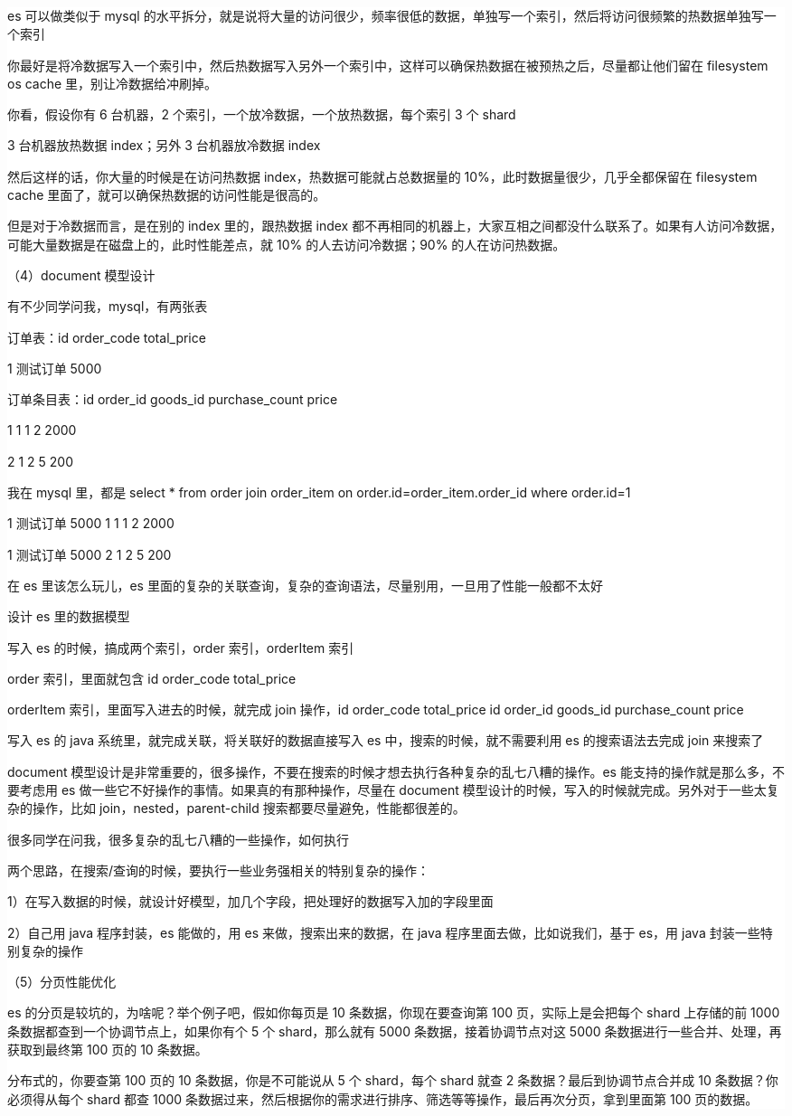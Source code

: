 es 可以做类似于 mysql 的水平拆分，就是说将大量的访问很少，频率很低的数据，单独写一个索引，然后将访问很频繁的热数据单独写一个索引

你最好是将冷数据写入一个索引中，然后热数据写入另外一个索引中，这样可以确保热数据在被预热之后，尽量都让他们留在 filesystem os cache 里，别让冷数据给冲刷掉。

你看，假设你有 6 台机器，2 个索引，一个放冷数据，一个放热数据，每个索引 3 个 shard

3 台机器放热数据 index；另外 3 台机器放冷数据 index

然后这样的话，你大量的时候是在访问热数据 index，热数据可能就占总数据量的 10%，此时数据量很少，几乎全都保留在 filesystem cache 里面了，就可以确保热数据的访问性能是很高的。

但是对于冷数据而言，是在别的 index 里的，跟热数据 index 都不再相同的机器上，大家互相之间都没什么联系了。如果有人访问冷数据，可能大量数据是在磁盘上的，此时性能差点，就 10% 的人去访问冷数据；90% 的人在访问热数据。

（4）document 模型设计

有不少同学问我，mysql，有两张表

订单表：id order_code total_price

1 测试订单 5000

订单条目表：id order_id goods_id purchase_count price

1 1 1 2 2000

2 1 2 5 200

我在 mysql 里，都是 select * from order join order_item on order.id=order_item.order_id where order.id=1

1 测试订单 5000 1 1 1 2 2000

1 测试订单 5000 2 1 2 5 200

 在 es 里该怎么玩儿，es 里面的复杂的关联查询，复杂的查询语法，尽量别用，一旦用了性能一般都不太好

设计 es 里的数据模型

写入 es 的时候，搞成两个索引，order 索引，orderItem 索引

order 索引，里面就包含 id order_code total_price

orderItem 索引，里面写入进去的时候，就完成 join 操作，id order_code total_price id order_id goods_id purchase_count price

写入 es 的 java 系统里，就完成关联，将关联好的数据直接写入 es 中，搜索的时候，就不需要利用 es 的搜索语法去完成 join 来搜索了

document 模型设计是非常重要的，很多操作，不要在搜索的时候才想去执行各种复杂的乱七八糟的操作。es 能支持的操作就是那么多，不要考虑用 es 做一些它不好操作的事情。如果真的有那种操作，尽量在 document 模型设计的时候，写入的时候就完成。另外对于一些太复杂的操作，比如 join，nested，parent-child 搜索都要尽量避免，性能都很差的。

很多同学在问我，很多复杂的乱七八糟的一些操作，如何执行

两个思路，在搜索/查询的时候，要执行一些业务强相关的特别复杂的操作：

1）在写入数据的时候，就设计好模型，加几个字段，把处理好的数据写入加的字段里面

2）自己用 java 程序封装，es 能做的，用 es 来做，搜索出来的数据，在 java 程序里面去做，比如说我们，基于 es，用 java 封装一些特别复杂的操作

（5）分页性能优化

es 的分页是较坑的，为啥呢？举个例子吧，假如你每页是 10 条数据，你现在要查询第 100 页，实际上是会把每个 shard 上存储的前 1000 条数据都查到一个协调节点上，如果你有个 5 个 shard，那么就有 5000 条数据，接着协调节点对这 5000 条数据进行一些合并、处理，再获取到最终第 100 页的 10 条数据。

分布式的，你要查第 100 页的 10 条数据，你是不可能说从 5 个 shard，每个 shard 就查 2 条数据？最后到协调节点合并成 10 条数据？你必须得从每个 shard 都查 1000 条数据过来，然后根据你的需求进行排序、筛选等等操作，最后再次分页，拿到里面第 100 页的数据。
